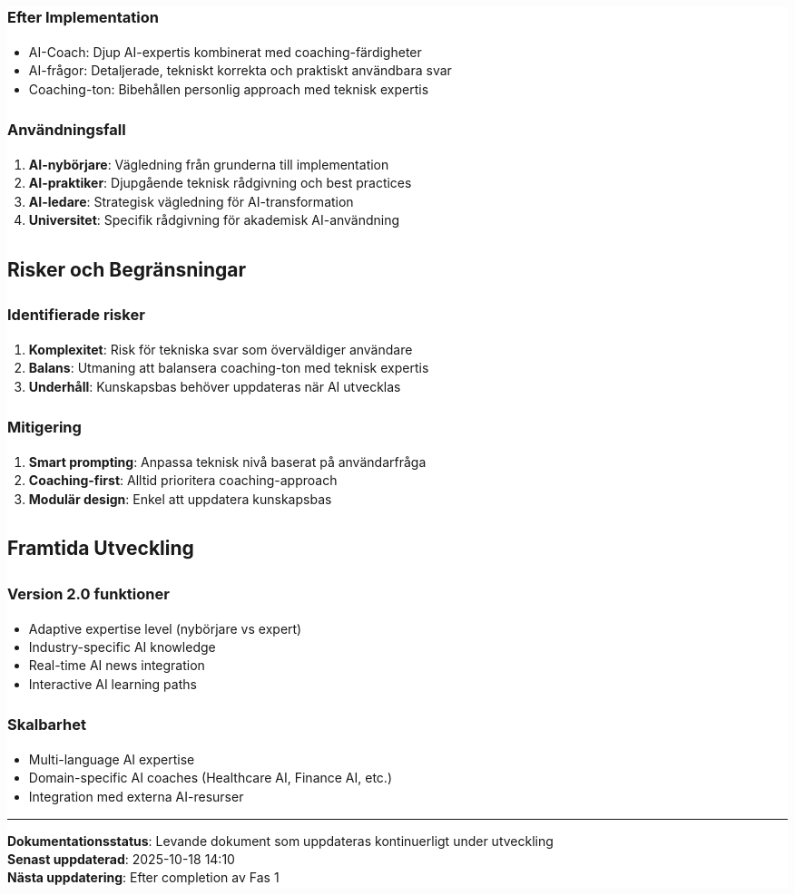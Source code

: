 ### Efter Implementation
- AI-Coach: Djup AI-expertis kombinerat med coaching-färdigheter
- AI-frågor: Detaljerade, tekniskt korrekta och praktiskt användbara svar
- Coaching-ton: Bibehållen personlig approach med teknisk expertis

### Användningsfall
1. **AI-nybörjare**: Vägledning från grunderna till implementation
2. **AI-praktiker**: Djupgående teknisk rådgivning och best practices
3. **AI-ledare**: Strategisk vägledning för AI-transformation
4. **Universitet**: Specifik rådgivning för akademisk AI-användning

## Risker och Begränsningar

### Identifierade risker
1. **Komplexitet**: Risk för tekniska svar som överväldiger användare
2. **Balans**: Utmaning att balansera coaching-ton med teknisk expertis
3. **Underhåll**: Kunskapsbas behöver uppdateras när AI utvecklas

### Mitigering
1. **Smart prompting**: Anpassa teknisk nivå baserat på användarfråga
2. **Coaching-first**: Alltid prioritera coaching-approach
3. **Modulär design**: Enkel att uppdatera kunskapsbas

## Framtida Utveckling

### Version 2.0 funktioner
- Adaptive expertise level (nybörjare vs expert)
- Industry-specific AI knowledge
- Real-time AI news integration
- Interactive AI learning paths

### Skalbarhet
- Multi-language AI expertise
- Domain-specific AI coaches (Healthcare AI, Finance AI, etc.)
- Integration med externa AI-resurser

---

**Dokumentationsstatus**: Levande dokument som uppdateras kontinuerligt under utveckling  
**Senast uppdaterad**: 2025-10-18 14:10  
**Nästa uppdatering**: Efter completion av Fas 1